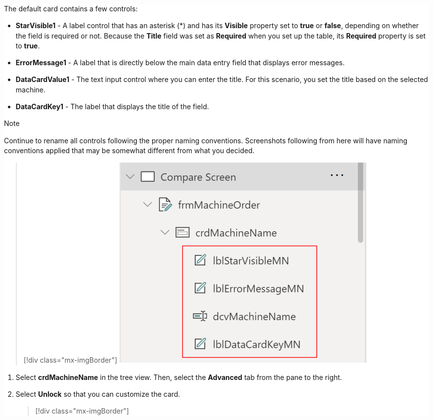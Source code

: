 
   The default card contains a few controls:

   - **StarVisible1** - A label control that has an asterisk (\*\) and has its **Visible** property set to **true** or **false**, depending on whether the field is required or not. Because the **Title** field was set as **Required** when you set up the table, its **Required** property is set to **true**.

   - **ErrorMessage1** - A label that is directly below the main data entry field that displays error messages.

   - **DataCardValue1** - The text input control where you can enter the title. For this scenario, you set the title based on the selected machine.

   - **DataCardKey1** - The label that displays the title of the field.

   > [!NOTE]
   > Continue to rename all controls following the proper naming conventions. Screenshots following from here will have naming conventions applied that may be somewhat different from what you decided.

   > [!div class="mx-imgBorder"]
   > ![Screenshot with a box around the controls of the data card.](../media/data-card.png)

1. Select **crdMachineName** in the tree view. Then, select the **Advanced** tab from the pane to the right.

1. Select **Unlock** so that you can customize the card.

   > [!div class="mx-imgBorder"]